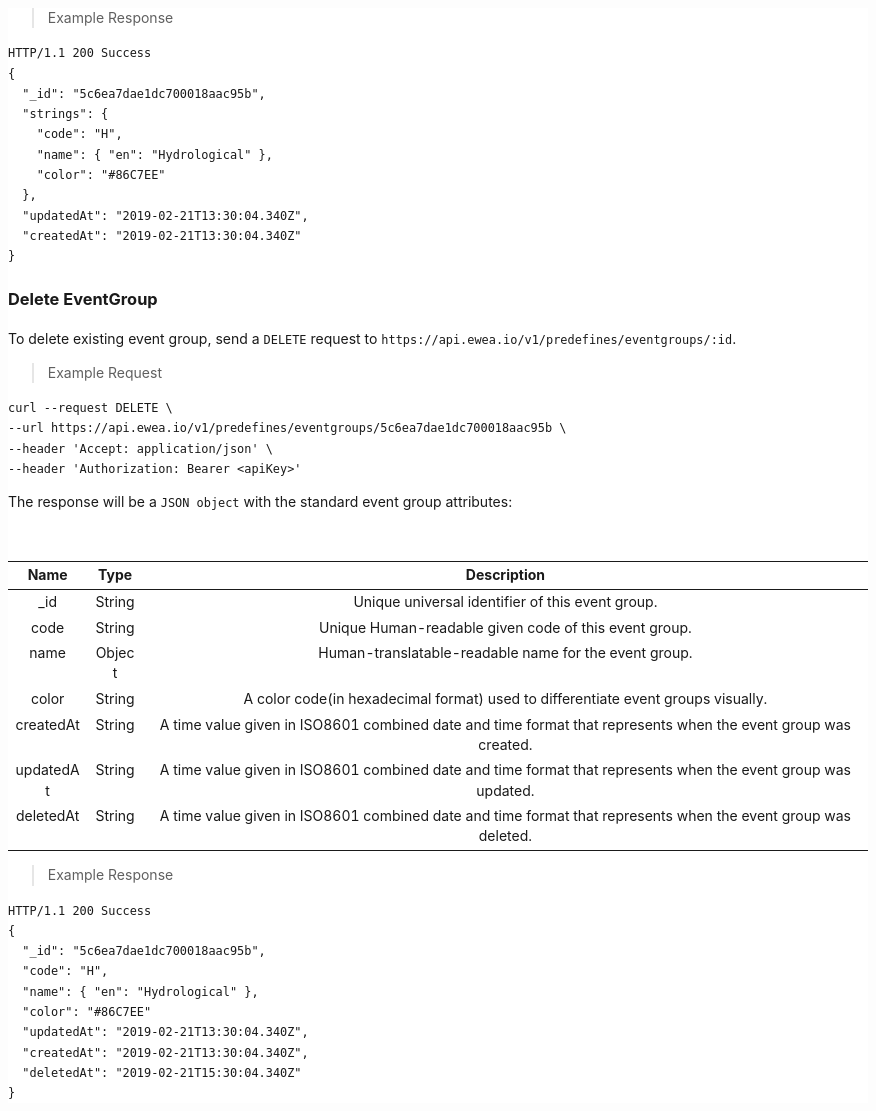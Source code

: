 > Example Response

```curl
HTTP/1.1 200 Success
{
  "_id": "5c6ea7dae1dc700018aac95b",
  "strings": {
    "code": "H",
    "name": { "en": "Hydrological" },
    "color": "#86C7EE"
  },
  "updatedAt": "2019-02-21T13:30:04.340Z",
  "createdAt": "2019-02-21T13:30:04.340Z"
}
```

### Delete EventGroup

To delete existing event group, send a `DELETE` request to `https://api.ewea.io/v1/predefines/eventgroups/:id`.

> Example Request

```curl
curl --request DELETE \
--url https://api.ewea.io/v1/predefines/eventgroups/5c6ea7dae1dc700018aac95b \
--header 'Accept: application/json' \
--header 'Authorization: Bearer <apiKey>'
```

The response will be a `JSON object` with the standard event group attributes:

<br/>

|   Name    |  Type  |                                                  Description                                                  |
| :-------: | :----: | :-----------------------------------------------------------------------------------------------------------: |
|   \_id    | String |                               Unique universal identifier of this event group.                                |
|   code    | String |                             Unique Human-readable given code of this event group.                             |
|   name    | Object |                             Human-translatable-readable name for the event group.                             |
|   color   | String |               A color code(in hexadecimal format) used to differentiate event groups visually.                |
| createdAt | String | A time value given in ISO8601 combined date and time format that represents when the event group was created. |
| updatedAt | String | A time value given in ISO8601 combined date and time format that represents when the event group was updated. |
| deletedAt | String | A time value given in ISO8601 combined date and time format that represents when the event group was deleted. |

> Example Response

```curl
HTTP/1.1 200 Success
{
  "_id": "5c6ea7dae1dc700018aac95b",
  "code": "H",
  "name": { "en": "Hydrological" },
  "color": "#86C7EE"
  "updatedAt": "2019-02-21T13:30:04.340Z",
  "createdAt": "2019-02-21T13:30:04.340Z",
  "deletedAt": "2019-02-21T15:30:04.340Z"
}
```

